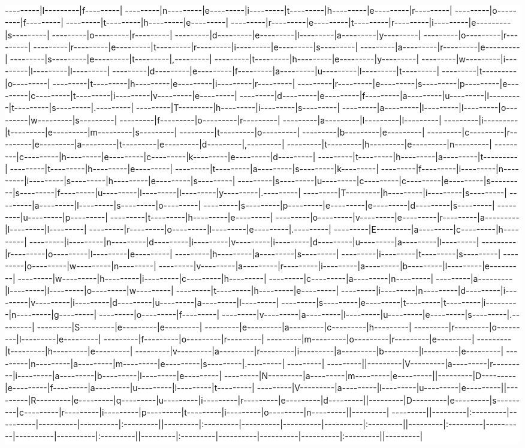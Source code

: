 ---------|I---------|f---------| ---------|n---------|e---------|i---------|t---------|h---------|e---------|r---------| ---------|o---------|f---------| ---------|t---------|h---------|e---------| ---------|r---------|e---------|t---------|r---------|i---------|e---------|s---------| ---------|o---------|r---------| ---------|d---------|e---------|l---------|a---------|y---------| ---------|o---------|r---------| ---------|r---------|e---------|t---------|r---------|i---------|e---------|s---------| ---------|a---------|r---------|e---------| ---------|s---------|e---------|t---------|,---------| ---------|t---------|h---------|e---------|y---------| ---------|w---------|i---------|l---------|l---------| ---------|d---------|e---------|f---------|a---------|u---------|l---------|t---------| ---------|t---------|o---------| ---------|t---------|h---------|e---------|i---------|r---------| ---------|r---------|e---------|s---------|p---------|e---------|c---------|t---------|i---------|v---------|e---------| ---------|d---------|e---------|f---------|a---------|u---------|l---------|t---------|s---------|.---------|
---------|T---------|h---------|i---------|s---------| ---------|a---------|l---------|l---------|o---------|w---------|s---------| ---------|f---------|o---------|r---------| ---------|a---------|l---------|l---------| ---------|i---------|t---------|e---------|m---------|s---------| ---------|t---------|o---------| ---------|b---------|e---------| ---------|c---------|r---------|e---------|a---------|t---------|e---------|d---------|,---------| ---------|t---------|h---------|e---------|n---------| ---------|c---------|h---------|e---------|c---------|k---------|e---------|d---------| ---------|t---------|h---------|a---------|t---------| ---------|t---------|h---------|e---------| ---------|t---------|a---------|s---------|k---------| ---------|f---------|i---------|n---------|i---------|s---------|h---------|e---------|s---------| ---------|s---------|u---------|c---------|c---------|e---------|s---------|s---------|f---------|u---------|l---------|l---------|y---------|.---------|
---------|T---------|h---------|i---------|s---------| ---------|a---------|l---------|s---------|o---------| ---------|s---------|p---------|e---------|e---------|d---------|s---------| ---------|u---------|p---------| ---------|t---------|h---------|e---------| ---------|o---------|v---------|e---------|r---------|a---------|l---------|l---------| ---------|r---------|o---------|l---------|e---------|.---------| ---------|E---------|a---------|c---------|h---------| ---------|i---------|n---------|d---------|i---------|v---------|i---------|d---------|u---------|a---------|l---------| ---------|r---------|o---------|l---------|e---------| ---------|h---------|a---------|s---------| ---------|i---------|t---------|s---------| ---------|o---------|w---------|n---------| ---------|v---------|a---------|r---------|i---------|a---------|b---------|l---------|e---------| ---------|w---------|h---------|i---------|c---------|h---------| ---------|c---------|a---------|n---------| ---------|a---------|l---------|l---------|o---------|w---------| ---------|t---------|h---------|e---------| ---------|i---------|n---------|d---------|i---------|v---------|i---------|d---------|u---------|a---------|l---------| ---------|s---------|e---------|t---------|t---------|i---------|n---------|g---------| ---------|o---------|f---------| ---------|v---------|a---------|l---------|u---------|e---------|s---------|.---------| ---------|S---------|e---------|e---------| ---------|e---------|a---------|c---------|h---------| ---------|r---------|o---------|l---------|e---------| ---------|f---------|o---------|r---------| ---------|m---------|o---------|r---------|e---------| ---------|t---------|h---------|e---------| ---------|v---------|a---------|r---------|i---------|a---------|b---------|l---------|e---------| ---------|n---------|a---------|m---------|e---------|s---------|.---------|
---------|
---------||---------|V---------|a---------|r---------|i---------|a---------|b---------|l---------|e---------| ---------|N---------|a---------|m---------|e---------||---------|D---------|e---------|f---------|a---------|u---------|l---------|t---------| ---------|V---------|a---------|l---------|u---------|e---------||---------|R---------|e---------|q---------|u---------|i---------|r---------|e---------|d---------||---------|D---------|e---------|s---------|c---------|r---------|i---------|p---------|t---------|i---------|o---------|n---------||---------|
---------||---------|:---------|----------|----------|----------|:---------||---------|:---------|----------|----------|----------|:---------||---------|:---------|----------|----------|----------|:---------||---------|:---------|----------|----------|----------|:---------||---------|